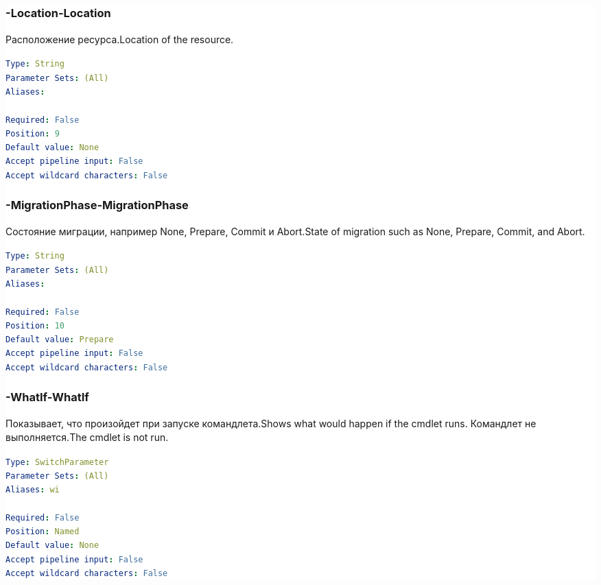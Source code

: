 ### <span data-ttu-id="c5b4a-129">-Location</span><span class="sxs-lookup"><span data-stu-id="c5b4a-129">-Location</span></span>
<span data-ttu-id="c5b4a-130">Расположение ресурса.</span><span class="sxs-lookup"><span data-stu-id="c5b4a-130">Location of the resource.</span></span>

```yaml
Type: String
Parameter Sets: (All)
Aliases:

Required: False
Position: 9
Default value: None
Accept pipeline input: False
Accept wildcard characters: False
```

### <span data-ttu-id="c5b4a-131">-MigrationPhase</span><span class="sxs-lookup"><span data-stu-id="c5b4a-131">-MigrationPhase</span></span>
<span data-ttu-id="c5b4a-132">Состояние миграции, например None, Prepare, Commit и Abort.</span><span class="sxs-lookup"><span data-stu-id="c5b4a-132">State of migration such as None, Prepare, Commit, and Abort.</span></span>

```yaml
Type: String
Parameter Sets: (All)
Aliases:

Required: False
Position: 10
Default value: Prepare
Accept pipeline input: False
Accept wildcard characters: False
```

### <span data-ttu-id="c5b4a-133">-WhatIf</span><span class="sxs-lookup"><span data-stu-id="c5b4a-133">-WhatIf</span></span>
<span data-ttu-id="c5b4a-134">Показывает, что произойдет при запуске командлета.</span><span class="sxs-lookup"><span data-stu-id="c5b4a-134">Shows what would happen if the cmdlet runs.</span></span>
<span data-ttu-id="c5b4a-135">Командлет не выполняется.</span><span class="sxs-lookup"><span data-stu-id="c5b4a-135">The cmdlet is not run.</span></span>

```yaml
Type: SwitchParameter
Parameter Sets: (All)
Aliases: wi

Required: False
Position: Named
Default value: None
Accept pipeline input: False
Accept wildcard characters: False
```
